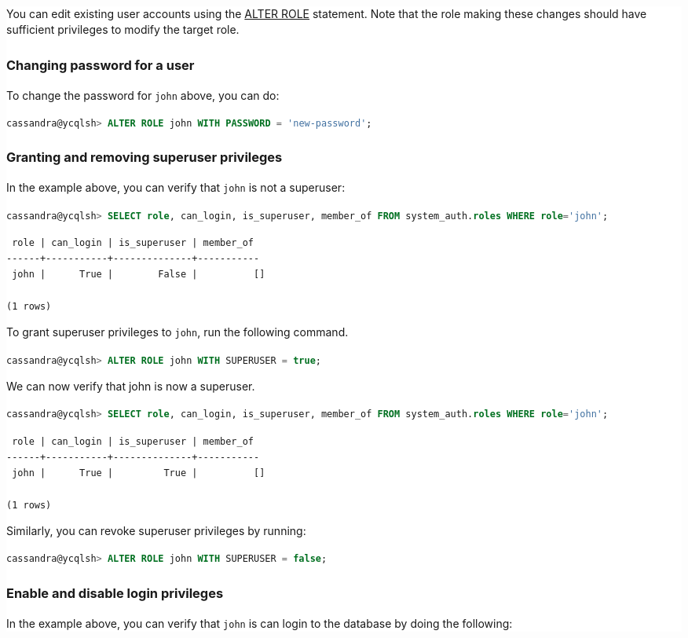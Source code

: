 You can edit existing user accounts using the [ALTER ROLE](../../../api/ycql/ddl_alter_role/) statement. Note that the role making these changes should have sufficient privileges to modify the target role.

### Changing password for a user

To change the password for `john` above, you can do:

```sql
cassandra@ycqlsh> ALTER ROLE john WITH PASSWORD = 'new-password';
```

### Granting and removing superuser privileges

In the example above, you can verify that `john` is not a superuser:

```sql
cassandra@ycqlsh> SELECT role, can_login, is_superuser, member_of FROM system_auth.roles WHERE role='john';
```

```
 role | can_login | is_superuser | member_of
------+-----------+--------------+-----------
 john |      True |        False |          []

(1 rows)
```

To grant superuser privileges to `john`, run the following command.

```sql
cassandra@ycqlsh> ALTER ROLE john WITH SUPERUSER = true;
```

We can now verify that john is now a superuser.

```sql
cassandra@ycqlsh> SELECT role, can_login, is_superuser, member_of FROM system_auth.roles WHERE role='john';
```

```
 role | can_login | is_superuser | member_of
------+-----------+--------------+-----------
 john |      True |         True |          []

(1 rows)
```

Similarly, you can revoke superuser privileges by running:

```sql
cassandra@ycqlsh> ALTER ROLE john WITH SUPERUSER = false;
```

### Enable and disable login privileges

In the example above, you can verify that `john` is can login to the database by doing the following:
